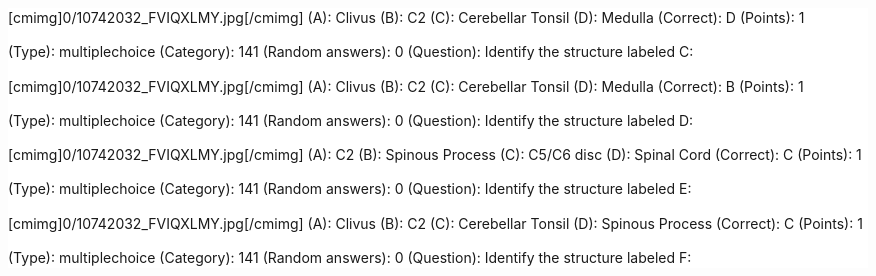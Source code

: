 [cmimg]0/10742032_FVIQXLMY.jpg[/cmimg]
(A): Clivus
(B): C2
(C): Cerebellar Tonsil
(D): Medulla
(Correct): D
(Points): 1


(Type): multiplechoice
(Category): 141
(Random answers): 0
(Question): Identify the structure labeled C: 

[cmimg]0/10742032_FVIQXLMY.jpg[/cmimg]
(A): Clivus
(B): C2
(C): Cerebellar Tonsil
(D): Medulla
(Correct): B
(Points): 1


(Type): multiplechoice
(Category): 141
(Random answers): 0
(Question): Identify the structure labeled D: 

[cmimg]0/10742032_FVIQXLMY.jpg[/cmimg]
(A): C2
(B): Spinous Process
(C): C5/C6 disc
(D): Spinal Cord
(Correct): C
(Points): 1


(Type): multiplechoice
(Category): 141
(Random answers): 0
(Question): Identify the structure labeled E: 

[cmimg]0/10742032_FVIQXLMY.jpg[/cmimg]
(A): Clivus
(B): C2
(C): Cerebellar Tonsil
(D): Spinous Process
(Correct): C
(Points): 1


(Type): multiplechoice
(Category): 141
(Random answers): 0
(Question): Identify the structure labeled F: 
